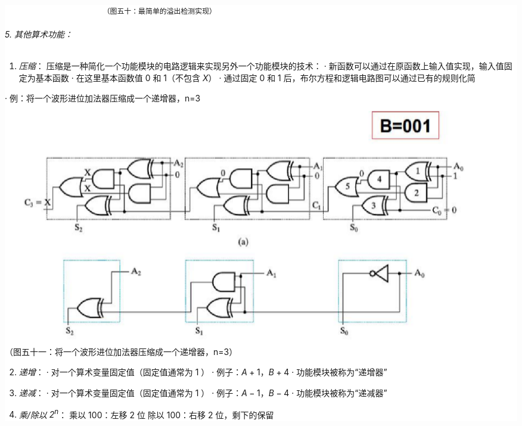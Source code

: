                            （图五十：最简单的溢出检测实现）

###### 5. 其他算术功能：
1. *压缩*：
压缩是一种简化一个功能模块的电路逻辑来实现另外一个功能模块的技术：
· 新函数可以通过在原函数上输入值实现，输入值固定为基本函数
· 在这里基本函数值 0 和 1（不包含 $X$）
· 通过固定 0 和 1 后，布尔方程和逻辑电路图可以通过已有的规则化简

· 例：将一个波形进位加法器压缩成一个递增器，n=3
![|500](数字逻辑图/数字逻辑图3-51.png)
                  （图五十一：将一个波形进位加法器压缩成一个递增器，n=3）

2. *递增*：
· 对一个算术变量固定值（固定值通常为 1 ）
· 例子：$A+1$，$B+4$
· 功能模块被称为“递增器”

3. *递减*：
· 对一个算术变量固定值（固定值通常为 1 ）
· 例子：$A-1$，$B-4$
· 功能模块被称为“递减器”

4. *乘/除以 $2^n$*：
乘以 100：左移 2 位
除以 100：右移 2 位，剩下的保留
